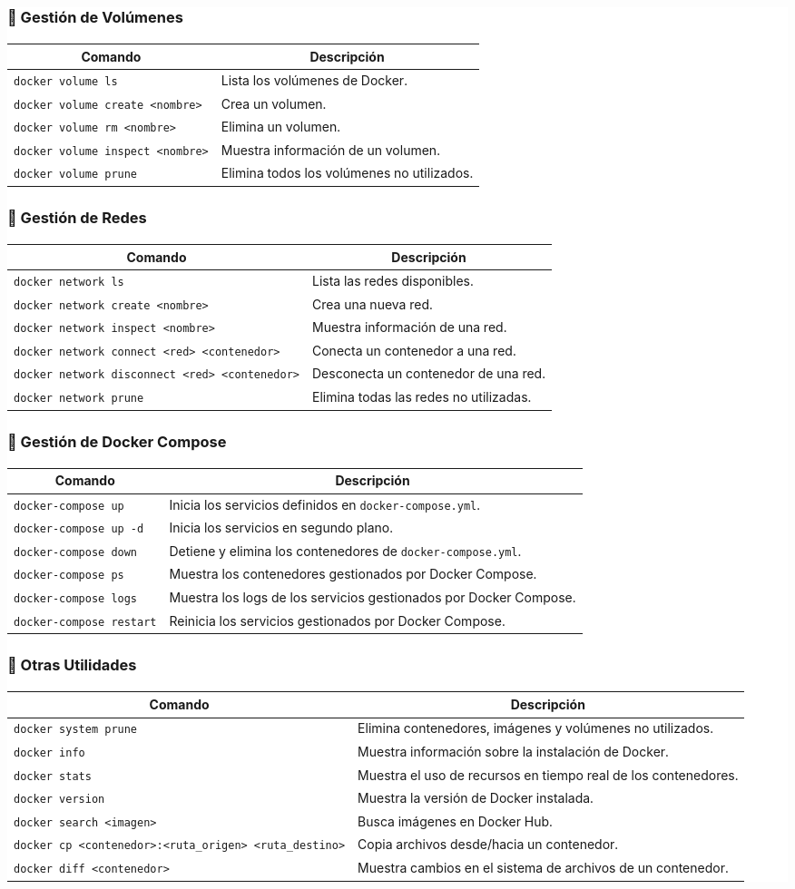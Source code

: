 ### 🔹 Gestión de Volúmenes

| Comando                          | Descripción                                |
| -------------------------------- | ------------------------------------------ |
| `docker volume ls`               | Lista los volúmenes de Docker.             |
| `docker volume create <nombre>`  | Crea un volumen.                           |
| `docker volume rm <nombre>`      | Elimina un volumen.                        |
| `docker volume inspect <nombre>` | Muestra información de un volumen.         |
| `docker volume prune`            | Elimina todos los volúmenes no utilizados. |

### 🔹 Gestión de Redes

| Comando                                        | Descripción                            |
| ---------------------------------------------- | -------------------------------------- |
| `docker network ls`                            | Lista las redes disponibles.           |
| `docker network create <nombre>`               | Crea una nueva red.                    |
| `docker network inspect <nombre>`              | Muestra información de una red.        |
| `docker network connect <red> <contenedor>`    | Conecta un contenedor a una red.       |
| `docker network disconnect <red> <contenedor>` | Desconecta un contenedor de una red.   |
| `docker network prune`                         | Elimina todas las redes no utilizadas. |

### 🔹 Gestión de Docker Compose

| Comando                  | Descripción                                                       |
| ------------------------ | ----------------------------------------------------------------- |
| `docker-compose up`      | Inicia los servicios definidos en `docker-compose.yml`.           |
| `docker-compose up -d`   | Inicia los servicios en segundo plano.                            |
| `docker-compose down`    | Detiene y elimina los contenedores de `docker-compose.yml`.       |
| `docker-compose ps`      | Muestra los contenedores gestionados por Docker Compose.          |
| `docker-compose logs`    | Muestra los logs de los servicios gestionados por Docker Compose. |
| `docker-compose restart` | Reinicia los servicios gestionados por Docker Compose.            |

### 🔹 Otras Utilidades

| Comando                                               | Descripción                                                    |
| ----------------------------------------------------- | -------------------------------------------------------------- |
| `docker system prune`                                 | Elimina contenedores, imágenes y volúmenes no utilizados.      |
| `docker info`                                         | Muestra información sobre la instalación de Docker.            |
| `docker stats`                                        | Muestra el uso de recursos en tiempo real de los contenedores. |
| `docker version`                                      | Muestra la versión de Docker instalada.                        |
| `docker search <imagen>`                              | Busca imágenes en Docker Hub.                                  |
| `docker cp <contenedor>:<ruta_origen> <ruta_destino>` | Copia archivos desde/hacia un contenedor.                      |
| `docker diff <contenedor>`                            | Muestra cambios en el sistema de archivos de un contenedor.    |
